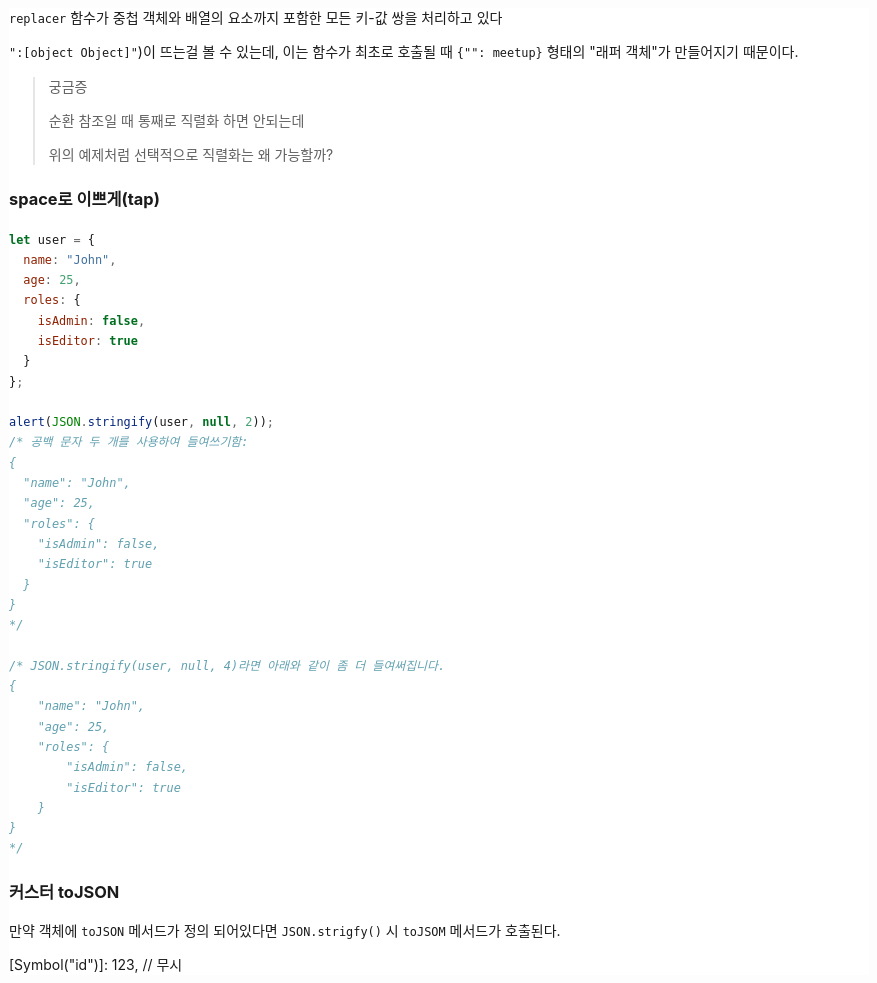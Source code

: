 `replacer` 함수가 중첩 객체와 배열의 요소까지 포함한 모든 키-값 쌍을 처리하고 있다

`":[object Object]"`)이 뜨는걸 볼 수 있는데, 이는 함수가 최초로 호출될 때 `{"": meetup}` 형태의 "래퍼 객체"가 만들어지기 때문이다.



> 궁금증
>
> 순환 참조일 때 통째로 직렬화 하면 안되는데
>
> 위의 예제처럼 선택적으로 직렬화는 왜 가능할까?



### space로 이쁘게(tap)

```js
let user = {
  name: "John",
  age: 25,
  roles: {
    isAdmin: false,
    isEditor: true
  }
};

alert(JSON.stringify(user, null, 2));
/* 공백 문자 두 개를 사용하여 들여쓰기함:
{
  "name": "John",
  "age": 25,
  "roles": {
    "isAdmin": false,
    "isEditor": true
  }
}
*/

/* JSON.stringify(user, null, 4)라면 아래와 같이 좀 더 들여써집니다.
{
    "name": "John",
    "age": 25,
    "roles": {
        "isAdmin": false,
        "isEditor": true
    }
}
*/
```



### 커스터 toJSON

만약 객체에 `toJSON` 메서드가 정의 되어있다면 `JSON.strigfy()` 시 `toJSOM` 메서드가 호출된다.


  [Symbol("id")]: 123, // 무시